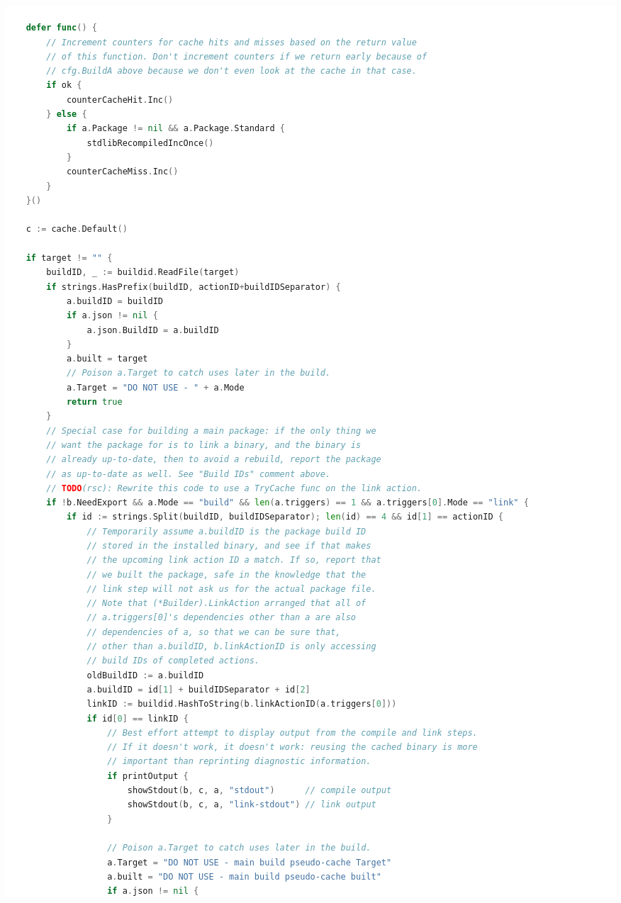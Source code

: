 ```go

	defer func() {
		// Increment counters for cache hits and misses based on the return value
		// of this function. Don't increment counters if we return early because of
		// cfg.BuildA above because we don't even look at the cache in that case.
		if ok {
			counterCacheHit.Inc()
		} else {
			if a.Package != nil && a.Package.Standard {
				stdlibRecompiledIncOnce()
			}
			counterCacheMiss.Inc()
		}
	}()

	c := cache.Default()

	if target != "" {
		buildID, _ := buildid.ReadFile(target)
		if strings.HasPrefix(buildID, actionID+buildIDSeparator) {
			a.buildID = buildID
			if a.json != nil {
				a.json.BuildID = a.buildID
			}
			a.built = target
			// Poison a.Target to catch uses later in the build.
			a.Target = "DO NOT USE - " + a.Mode
			return true
		}
		// Special case for building a main package: if the only thing we
		// want the package for is to link a binary, and the binary is
		// already up-to-date, then to avoid a rebuild, report the package
		// as up-to-date as well. See "Build IDs" comment above.
		// TODO(rsc): Rewrite this code to use a TryCache func on the link action.
		if !b.NeedExport && a.Mode == "build" && len(a.triggers) == 1 && a.triggers[0].Mode == "link" {
			if id := strings.Split(buildID, buildIDSeparator); len(id) == 4 && id[1] == actionID {
				// Temporarily assume a.buildID is the package build ID
				// stored in the installed binary, and see if that makes
				// the upcoming link action ID a match. If so, report that
				// we built the package, safe in the knowledge that the
				// link step will not ask us for the actual package file.
				// Note that (*Builder).LinkAction arranged that all of
				// a.triggers[0]'s dependencies other than a are also
				// dependencies of a, so that we can be sure that,
				// other than a.buildID, b.linkActionID is only accessing
				// build IDs of completed actions.
				oldBuildID := a.buildID
				a.buildID = id[1] + buildIDSeparator + id[2]
				linkID := buildid.HashToString(b.linkActionID(a.triggers[0]))
				if id[0] == linkID {
					// Best effort attempt to display output from the compile and link steps.
					// If it doesn't work, it doesn't work: reusing the cached binary is more
					// important than reprinting diagnostic information.
					if printOutput {
						showStdout(b, c, a, "stdout")      // compile output
						showStdout(b, c, a, "link-stdout") // link output
					}

					// Poison a.Target to catch uses later in the build.
					a.Target = "DO NOT USE - main build pseudo-cache Target"
					a.built = "DO NOT USE - main build pseudo-cache built"
					if a.json != nil {
```
